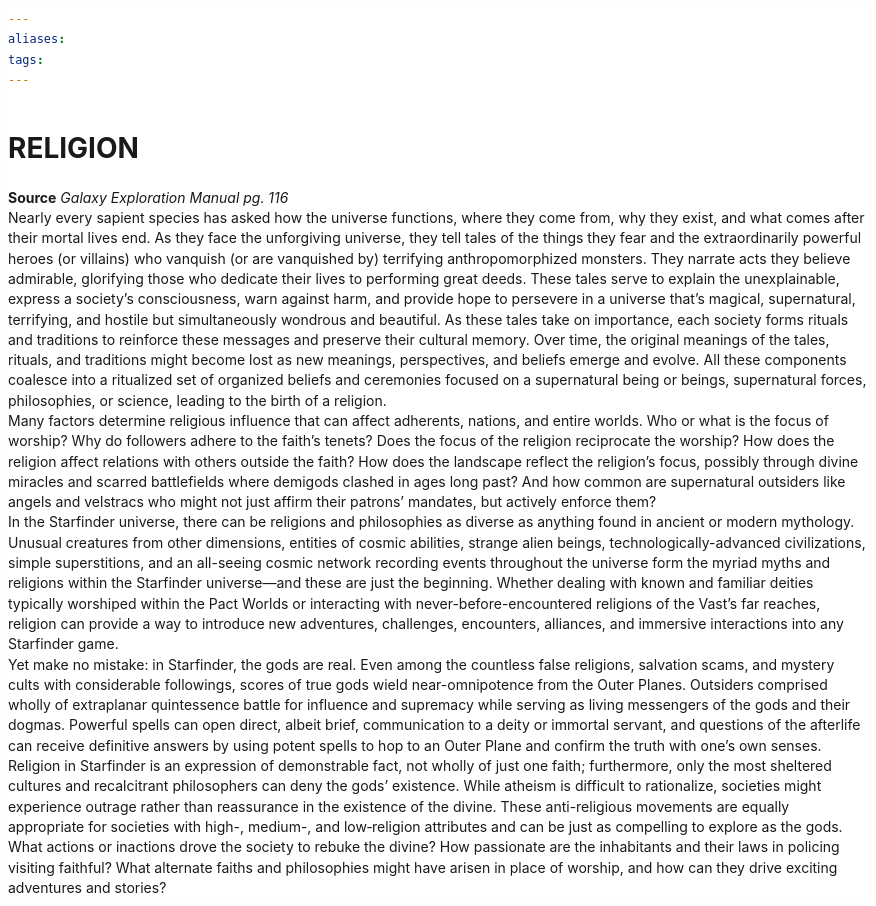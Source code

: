 ```yaml
---
aliases: 
tags: 
---
```

# RELIGION

**Source** _Galaxy Exploration Manual pg. 116_  
Nearly every sapient species has asked how the universe functions, where they come from, why they exist, and what comes after their mortal lives end. As they face the unforgiving universe, they tell tales of the things they fear and the extraordinarily powerful heroes (or villains) who vanquish (or are vanquished by) terrifying anthropomorphized monsters. They narrate acts they believe admirable, glorifying those who dedicate their lives to performing great deeds. These tales serve to explain the unexplainable, express a society’s consciousness, warn against harm, and provide hope to persevere in a universe that’s magical, supernatural, terrifying, and hostile but simultaneously wondrous and beautiful. As these tales take on importance, each society forms rituals and traditions to reinforce these messages and preserve their cultural memory. Over time, the original meanings of the tales, rituals, and traditions might become lost as new meanings, perspectives, and beliefs emerge and evolve. All these components coalesce into a ritualized set of organized beliefs and ceremonies focused on a supernatural being or beings, supernatural forces, philosophies, or science, leading to the birth of a religion.  
Many factors determine religious influence that can affect adherents, nations, and entire worlds. Who or what is the focus of worship? Why do followers adhere to the faith’s tenets? Does the focus of the religion reciprocate the worship? How does the religion affect relations with others outside the faith? How does the landscape reflect the religion’s focus, possibly through divine miracles and scarred battlefields where demigods clashed in ages long past? And how common are supernatural outsiders like angels and velstracs who might not just affirm their patrons’ mandates, but actively enforce them?  
In the Starfinder universe, there can be religions and philosophies as diverse as anything found in ancient or modern mythology. Unusual creatures from other dimensions, entities of cosmic abilities, strange alien beings, technologically-advanced civilizations, simple superstitions, and an all-seeing cosmic network recording events throughout the universe form the myriad myths and religions within the Starfinder universe—and these are just the beginning. Whether dealing with known and familiar deities typically worshiped within the Pact Worlds or interacting with never-before-encountered religions of the Vast’s far reaches, religion can provide a way to introduce new adventures, challenges, encounters, alliances, and immersive interactions into any Starfinder game.  
Yet make no mistake: in Starfinder, the gods are real. Even among the countless false religions, salvation scams, and mystery cults with considerable followings, scores of true gods wield near-omnipotence from the Outer Planes. Outsiders comprised wholly of extraplanar quintessence battle for influence and supremacy while serving as living messengers of the gods and their dogmas. Powerful spells can open direct, albeit brief, communication to a deity or immortal servant, and questions of the afterlife can receive definitive answers by using potent spells to hop to an Outer Plane and confirm the truth with one’s own senses.  
Religion in Starfinder is an expression of demonstrable fact, not wholly of just one faith; furthermore, only the most sheltered cultures and recalcitrant philosophers can deny the gods’ existence. While atheism is difficult to rationalize, societies might experience outrage rather than reassurance in the existence of the divine. These anti-religious movements are equally appropriate for societies with high-, medium-, and low‑religion attributes and can be just as compelling to explore as the gods. What actions or inactions drove the society to rebuke the divine? How passionate are the inhabitants and their laws in policing visiting faithful? What alternate faiths and philosophies might have arisen in place of worship, and how can they drive exciting adventures and stories?  